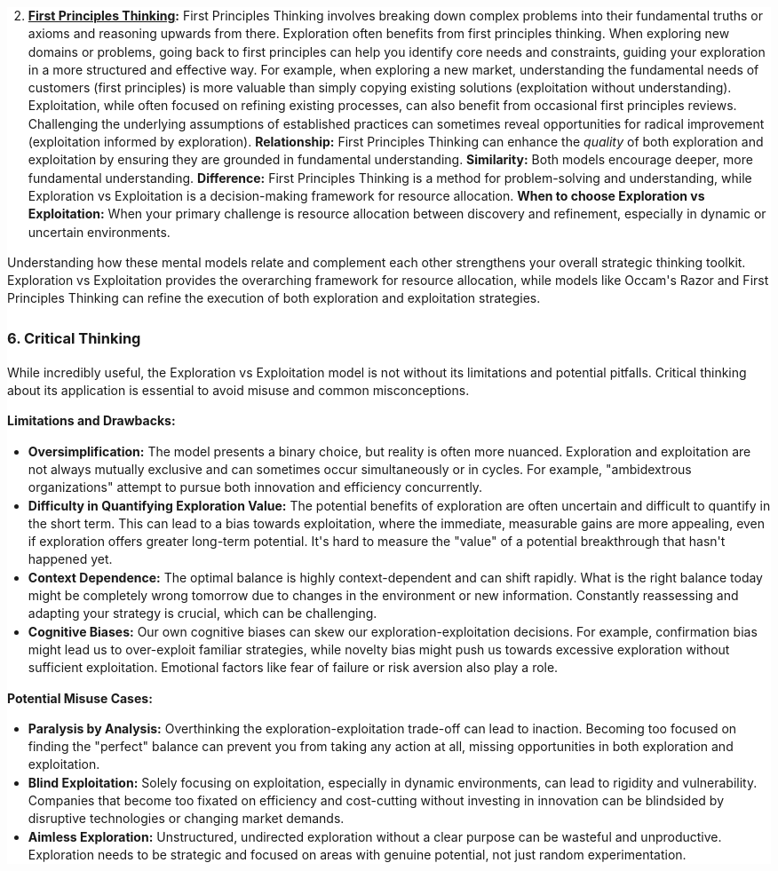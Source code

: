 2. **[First Principles Thinking](/docs/thinking-toolkit/classic-mental-models/first-principles-thinking):** First Principles Thinking involves breaking down complex problems into their fundamental truths or axioms and reasoning upwards from there.  Exploration often benefits from first principles thinking. When exploring new domains or problems, going back to first principles can help you identify core needs and constraints, guiding your exploration in a more structured and effective way.  For example, when exploring a new market, understanding the fundamental needs of customers (first principles) is more valuable than simply copying existing solutions (exploitation without understanding).  Exploitation, while often focused on refining existing processes, can also benefit from occasional first principles reviews.  Challenging the underlying assumptions of established practices can sometimes reveal opportunities for radical improvement (exploitation informed by exploration). **Relationship:** First Principles Thinking can enhance the *quality* of both exploration and exploitation by ensuring they are grounded in fundamental understanding. **Similarity:** Both models encourage deeper, more fundamental understanding. **Difference:** First Principles Thinking is a method for problem-solving and understanding, while Exploration vs Exploitation is a decision-making framework for resource allocation. **When to choose Exploration vs Exploitation:** When your primary challenge is resource allocation between discovery and refinement, especially in dynamic or uncertain environments.

Understanding how these mental models relate and complement each other strengthens your overall strategic thinking toolkit.  Exploration vs Exploitation provides the overarching framework for resource allocation, while models like Occam's Razor and First Principles Thinking can refine the execution of both exploration and exploitation strategies.

### 6. Critical Thinking

While incredibly useful, the Exploration vs Exploitation model is not without its limitations and potential pitfalls. Critical thinking about its application is essential to avoid misuse and common misconceptions.

**Limitations and Drawbacks:**

* **Oversimplification:** The model presents a binary choice, but reality is often more nuanced.  Exploration and exploitation are not always mutually exclusive and can sometimes occur simultaneously or in cycles.  For example, "ambidextrous organizations" attempt to pursue both innovation and efficiency concurrently.
* **Difficulty in Quantifying Exploration Value:**  The potential benefits of exploration are often uncertain and difficult to quantify in the short term. This can lead to a bias towards exploitation, where the immediate, measurable gains are more appealing, even if exploration offers greater long-term potential.  It's hard to measure the "value" of a potential breakthrough that hasn't happened yet.
* **Context Dependence:** The optimal balance is highly context-dependent and can shift rapidly. What is the right balance today might be completely wrong tomorrow due to changes in the environment or new information.  Constantly reassessing and adapting your strategy is crucial, which can be challenging.
* **Cognitive Biases:** Our own cognitive biases can skew our exploration-exploitation decisions.  For example, confirmation bias might lead us to over-exploit familiar strategies, while novelty bias might push us towards excessive exploration without sufficient exploitation.  Emotional factors like fear of failure or risk aversion also play a role.

**Potential Misuse Cases:**

* **Paralysis by Analysis:**  Overthinking the exploration-exploitation trade-off can lead to inaction.  Becoming too focused on finding the "perfect" balance can prevent you from taking any action at all, missing opportunities in both exploration and exploitation.
* **Blind Exploitation:**  Solely focusing on exploitation, especially in dynamic environments, can lead to rigidity and vulnerability.  Companies that become too fixated on efficiency and cost-cutting without investing in innovation can be blindsided by disruptive technologies or changing market demands.
* **Aimless Exploration:**  Unstructured, undirected exploration without a clear purpose can be wasteful and unproductive.  Exploration needs to be strategic and focused on areas with genuine potential, not just random experimentation.
